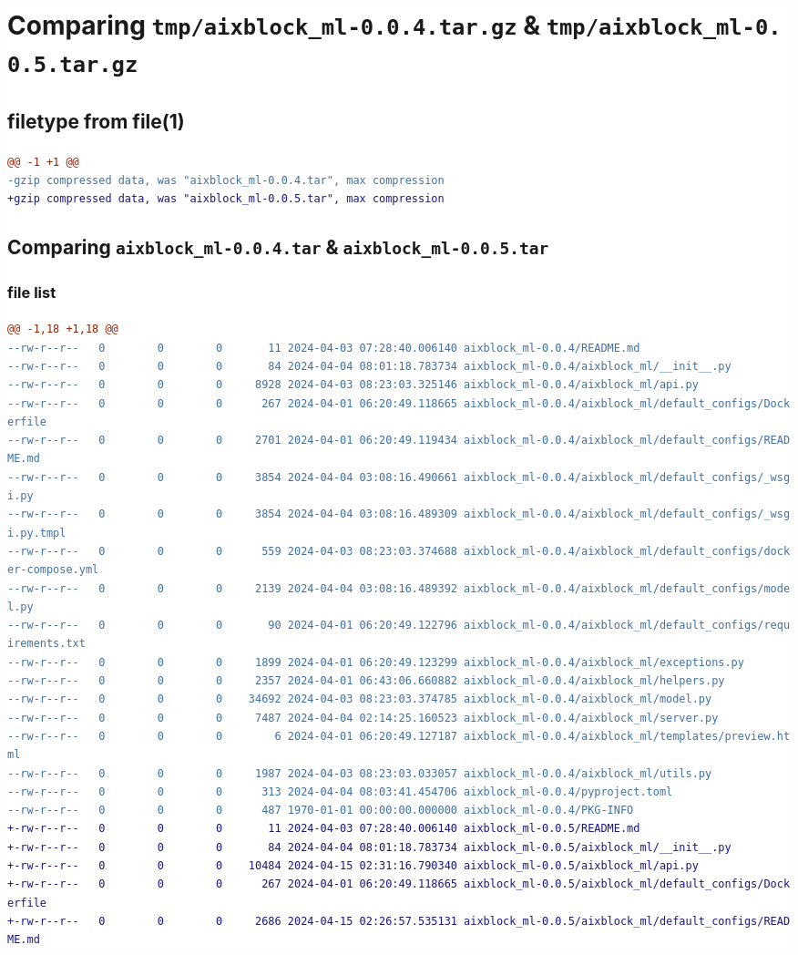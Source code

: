 # Comparing `tmp/aixblock_ml-0.0.4.tar.gz` & `tmp/aixblock_ml-0.0.5.tar.gz`

## filetype from file(1)

```diff
@@ -1 +1 @@
-gzip compressed data, was "aixblock_ml-0.0.4.tar", max compression
+gzip compressed data, was "aixblock_ml-0.0.5.tar", max compression
```

## Comparing `aixblock_ml-0.0.4.tar` & `aixblock_ml-0.0.5.tar`

### file list

```diff
@@ -1,18 +1,18 @@
--rw-r--r--   0        0        0       11 2024-04-03 07:28:40.006140 aixblock_ml-0.0.4/README.md
--rw-r--r--   0        0        0       84 2024-04-04 08:01:18.783734 aixblock_ml-0.0.4/aixblock_ml/__init__.py
--rw-r--r--   0        0        0     8928 2024-04-03 08:23:03.325146 aixblock_ml-0.0.4/aixblock_ml/api.py
--rw-r--r--   0        0        0      267 2024-04-01 06:20:49.118665 aixblock_ml-0.0.4/aixblock_ml/default_configs/Dockerfile
--rw-r--r--   0        0        0     2701 2024-04-01 06:20:49.119434 aixblock_ml-0.0.4/aixblock_ml/default_configs/README.md
--rw-r--r--   0        0        0     3854 2024-04-04 03:08:16.490661 aixblock_ml-0.0.4/aixblock_ml/default_configs/_wsgi.py
--rw-r--r--   0        0        0     3854 2024-04-04 03:08:16.489309 aixblock_ml-0.0.4/aixblock_ml/default_configs/_wsgi.py.tmpl
--rw-r--r--   0        0        0      559 2024-04-03 08:23:03.374688 aixblock_ml-0.0.4/aixblock_ml/default_configs/docker-compose.yml
--rw-r--r--   0        0        0     2139 2024-04-04 03:08:16.489392 aixblock_ml-0.0.4/aixblock_ml/default_configs/model.py
--rw-r--r--   0        0        0       90 2024-04-01 06:20:49.122796 aixblock_ml-0.0.4/aixblock_ml/default_configs/requirements.txt
--rw-r--r--   0        0        0     1899 2024-04-01 06:20:49.123299 aixblock_ml-0.0.4/aixblock_ml/exceptions.py
--rw-r--r--   0        0        0     2357 2024-04-01 06:43:06.660882 aixblock_ml-0.0.4/aixblock_ml/helpers.py
--rw-r--r--   0        0        0    34692 2024-04-03 08:23:03.374785 aixblock_ml-0.0.4/aixblock_ml/model.py
--rw-r--r--   0        0        0     7487 2024-04-04 02:14:25.160523 aixblock_ml-0.0.4/aixblock_ml/server.py
--rw-r--r--   0        0        0        6 2024-04-01 06:20:49.127187 aixblock_ml-0.0.4/aixblock_ml/templates/preview.html
--rw-r--r--   0        0        0     1987 2024-04-03 08:23:03.033057 aixblock_ml-0.0.4/aixblock_ml/utils.py
--rw-r--r--   0        0        0      313 2024-04-04 08:03:41.454706 aixblock_ml-0.0.4/pyproject.toml
--rw-r--r--   0        0        0      487 1970-01-01 00:00:00.000000 aixblock_ml-0.0.4/PKG-INFO
+-rw-r--r--   0        0        0       11 2024-04-03 07:28:40.006140 aixblock_ml-0.0.5/README.md
+-rw-r--r--   0        0        0       84 2024-04-04 08:01:18.783734 aixblock_ml-0.0.5/aixblock_ml/__init__.py
+-rw-r--r--   0        0        0    10484 2024-04-15 02:31:16.790340 aixblock_ml-0.0.5/aixblock_ml/api.py
+-rw-r--r--   0        0        0      267 2024-04-01 06:20:49.118665 aixblock_ml-0.0.5/aixblock_ml/default_configs/Dockerfile
+-rw-r--r--   0        0        0     2686 2024-04-15 02:26:57.535131 aixblock_ml-0.0.5/aixblock_ml/default_configs/README.md
```